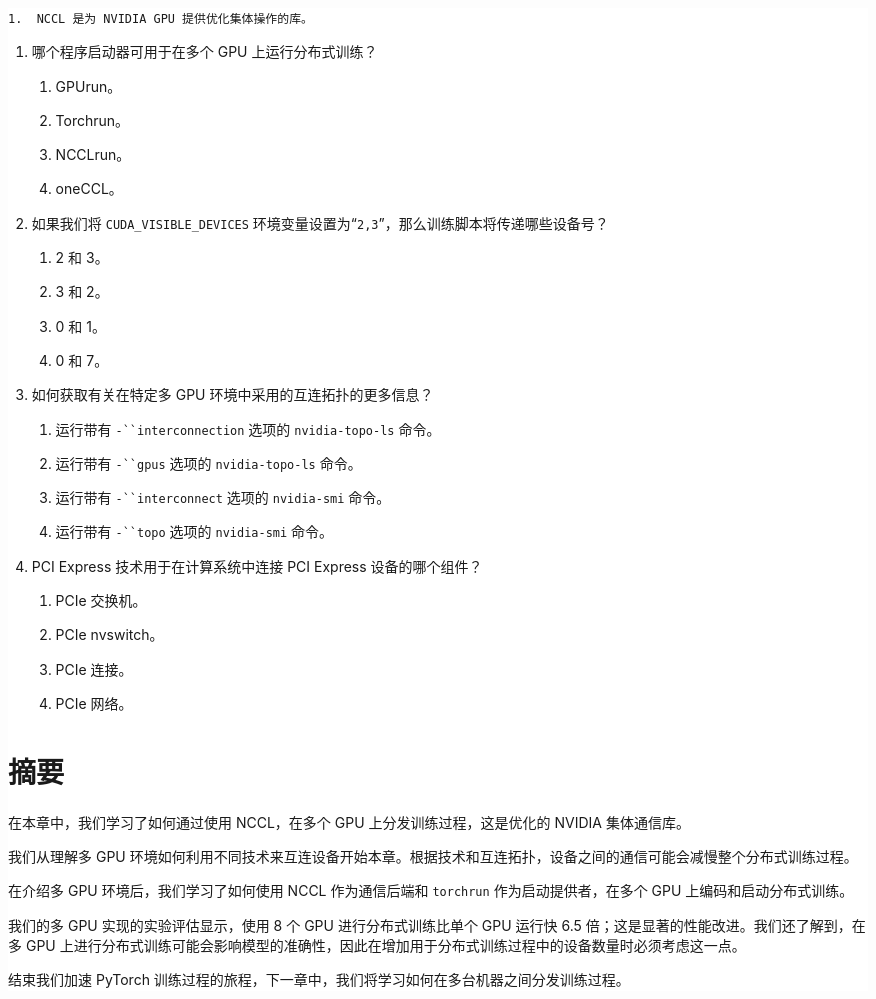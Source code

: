     1.  NCCL 是为 NVIDIA GPU 提供优化集体操作的库。

1.  哪个程序启动器可用于在多个 GPU 上运行分布式训练？

    1.  GPUrun。

    1.  Torchrun。

    1.  NCCLrun。

    1.  oneCCL。

1.  如果我们将 `CUDA_VISIBLE_DEVICES` 环境变量设置为“`2,3`”，那么训练脚本将传递哪些设备号？

    1.  2 和 3。

    1.  3 和 2。

    1.  0 和 1。

    1.  0 和 7。

1.  如何获取有关在特定多 GPU 环境中采用的互连拓扑的更多信息？

    1.  运行带有 `-``interconnection` 选项的 `nvidia-topo-ls` 命令。

    1.  运行带有 `-``gpus` 选项的 `nvidia-topo-ls` 命令。

    1.  运行带有 `-``interconnect` 选项的 `nvidia-smi` 命令。

    1.  运行带有 `-``topo` 选项的 `nvidia-smi` 命令。

1.  PCI Express 技术用于在计算系统中连接 PCI Express 设备的哪个组件？

    1.  PCIe 交换机。

    1.  PCIe nvswitch。

    1.  PCIe 连接。

    1.  PCIe 网络。

# 摘要

在本章中，我们学习了如何通过使用 NCCL，在多个 GPU 上分发训练过程，这是优化的 NVIDIA 集体通信库。

我们从理解多 GPU 环境如何利用不同技术来互连设备开始本章。根据技术和互连拓扑，设备之间的通信可能会减慢整个分布式训练过程。

在介绍多 GPU 环境后，我们学习了如何使用 NCCL 作为通信后端和 `torchrun` 作为启动提供者，在多个 GPU 上编码和启动分布式训练。

我们的多 GPU 实现的实验评估显示，使用 8 个 GPU 进行分布式训练比单个 GPU 运行快 6.5 倍；这是显著的性能改进。我们还了解到，在多 GPU 上进行分布式训练可能会影响模型的准确性，因此在增加用于分布式训练过程中的设备数量时必须考虑这一点。

结束我们加速 PyTorch 训练过程的旅程，下一章中，我们将学习如何在多台机器之间分发训练过程。
